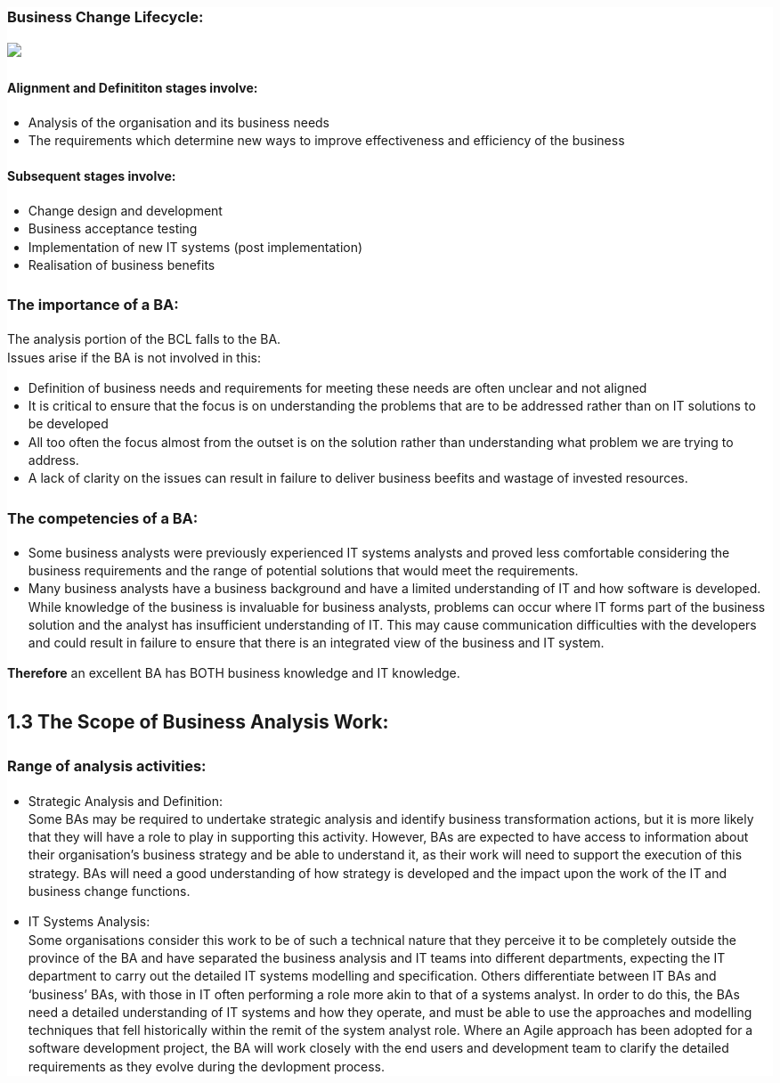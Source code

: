 ### Business Change Lifecycle:  
<img src="https://i.pinimg.com/originals/2b/5b/f1/2b5bf1fa00659851ef6542104ffbdcb2.jpg"><img>  

#### Alignment and Definititon stages involve:  
- Analysis of the organisation and its business needs  
- The requirements which determine new ways to improve effectiveness and efficiency of the business

#### Subsequent stages involve:  
- Change design and development  
- Business acceptance testing  
- Implementation of new IT systems (post implementation)  
- Realisation of business benefits  

### The importance of a BA:  
The analysis portion of the BCL falls to the BA.  
Issues arise if the BA is not involved in this:  
- Definition of business needs and requirements for meeting these needs are often unclear and not aligned  
- It is critical to ensure that the focus is on understanding the problems that are to be addressed rather than on IT solutions to be developed  
- All too often the focus almost from the outset is on the solution rather than understanding what problem we are trying to address.  
- A lack of clarity on the issues can result in failure to deliver business beefits and wastage of invested resources.

### The competencies of a BA:  
- Some business analysts were previously experienced IT systems analysts and proved less comfortable considering the business requirements and the range of potential solutions that would meet the requirements.  
- Many business analysts have a business background and have a limited understanding of IT and how software is developed. While knowledge of the business is invaluable for business analysts, problems can occur where IT forms part of the business solution and the analyst has insufficient understanding of IT. This may cause communication difficulties with the developers and could result in failure to ensure that there is an integrated view of the business and IT system.  

**Therefore** an excellent BA has BOTH business knowledge and IT knowledge.  

## 1.3 The Scope of Business Analysis Work:  

### Range of analysis activities:  
- Strategic Analysis and Definition:  
Some BAs may be required to undertake strategic analysis and identify business transformation actions, but it is more likely that they will have a role to play in supporting this activity. However, BAs are expected to have access to information about their organisation’s business strategy and be able to understand it, as their work will need to support the execution of this strategy. BAs will need a good understanding of how strategy is developed and the impact upon the work of the IT and business change functions.  

- IT Systems Analysis:  
Some organisations consider this work to be of such a technical nature that they perceive it to be completely outside the province of the BA and have separated the business analysis and IT teams into different departments, expecting the IT department to carry out the detailed IT systems modelling and specification. Others differentiate between IT BAs and ‘business’ BAs, with those in IT often performing a role more akin to that of a systems analyst. In order to do this, the BAs need a detailed understanding of IT systems and how they operate, and must be able to use the approaches and modelling techniques that fell historically within the remit of the system analyst role. Where an Agile approach has been adopted for a software development project, the BA will work closely with the end users and development team to clarify the detailed requirements as they evolve during the devlopment process.  
